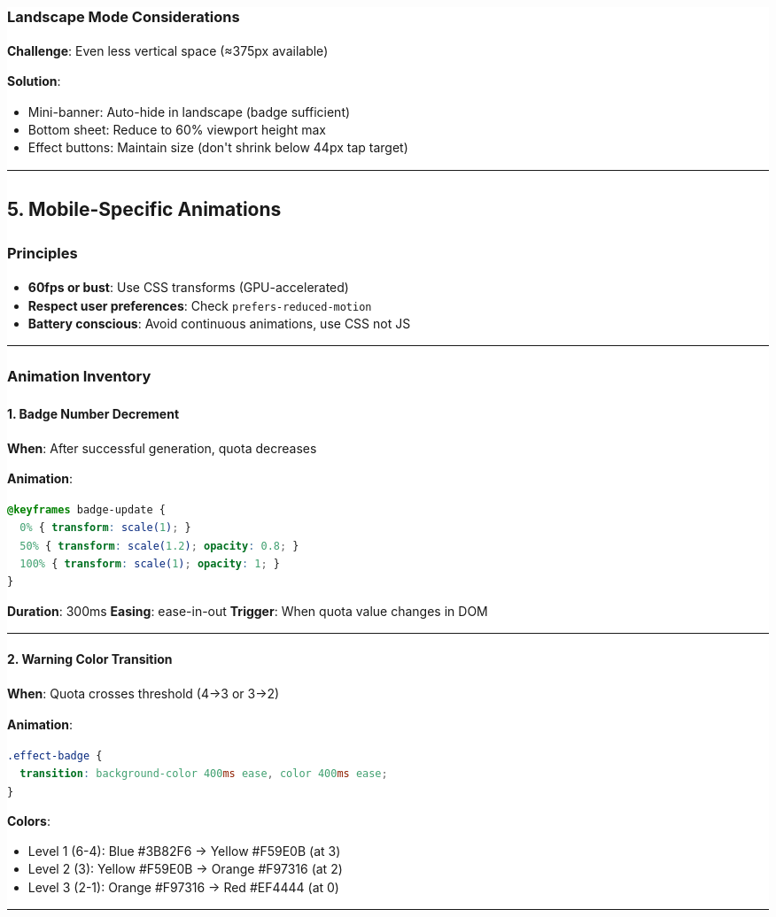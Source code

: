 
### Landscape Mode Considerations

**Challenge**: Even less vertical space (≈375px available)

**Solution**:
- Mini-banner: Auto-hide in landscape (badge sufficient)
- Bottom sheet: Reduce to 60% viewport height max
- Effect buttons: Maintain size (don't shrink below 44px tap target)

---

## 5. Mobile-Specific Animations

### Principles
- **60fps or bust**: Use CSS transforms (GPU-accelerated)
- **Respect user preferences**: Check `prefers-reduced-motion`
- **Battery conscious**: Avoid continuous animations, use CSS not JS

---

### Animation Inventory

#### 1. Badge Number Decrement
**When**: After successful generation, quota decreases

**Animation**:
```css
@keyframes badge-update {
  0% { transform: scale(1); }
  50% { transform: scale(1.2); opacity: 0.8; }
  100% { transform: scale(1); opacity: 1; }
}
```

**Duration**: 300ms
**Easing**: ease-in-out
**Trigger**: When quota value changes in DOM

---

#### 2. Warning Color Transition
**When**: Quota crosses threshold (4→3 or 3→2)

**Animation**:
```css
.effect-badge {
  transition: background-color 400ms ease, color 400ms ease;
}
```

**Colors**:
- Level 1 (6-4): Blue #3B82F6 → Yellow #F59E0B (at 3)
- Level 2 (3): Yellow #F59E0B → Orange #F97316 (at 2)
- Level 3 (2-1): Orange #F97316 → Red #EF4444 (at 0)

---